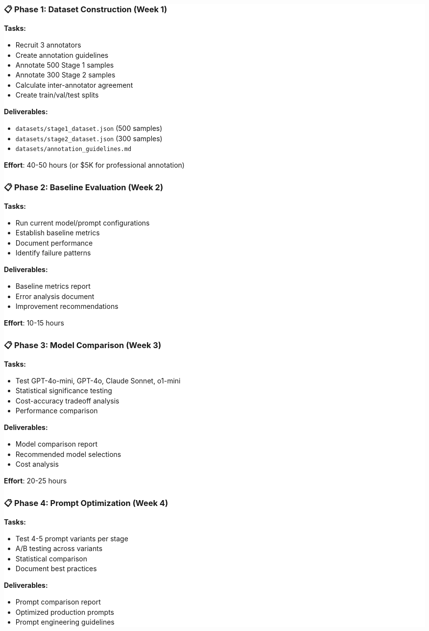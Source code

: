 ### 📋 Phase 1: Dataset Construction (Week 1)
**Tasks:**
- Recruit 3 annotators
- Create annotation guidelines
- Annotate 500 Stage 1 samples
- Annotate 300 Stage 2 samples
- Calculate inter-annotator agreement
- Create train/val/test splits

**Deliverables:**
- `datasets/stage1_dataset.json` (500 samples)
- `datasets/stage2_dataset.json` (300 samples)
- `datasets/annotation_guidelines.md`

**Effort**: 40-50 hours (or $5K for professional annotation)

### 📋 Phase 2: Baseline Evaluation (Week 2)
**Tasks:**
- Run current model/prompt configurations
- Establish baseline metrics
- Document performance
- Identify failure patterns

**Deliverables:**
- Baseline metrics report
- Error analysis document
- Improvement recommendations

**Effort**: 10-15 hours

### 📋 Phase 3: Model Comparison (Week 3)
**Tasks:**
- Test GPT-4o-mini, GPT-4o, Claude Sonnet, o1-mini
- Statistical significance testing
- Cost-accuracy tradeoff analysis
- Performance comparison

**Deliverables:**
- Model comparison report
- Recommended model selections
- Cost analysis

**Effort**: 20-25 hours

### 📋 Phase 4: Prompt Optimization (Week 4)
**Tasks:**
- Test 4-5 prompt variants per stage
- A/B testing across variants
- Statistical comparison
- Document best practices

**Deliverables:**
- Prompt comparison report
- Optimized production prompts
- Prompt engineering guidelines
